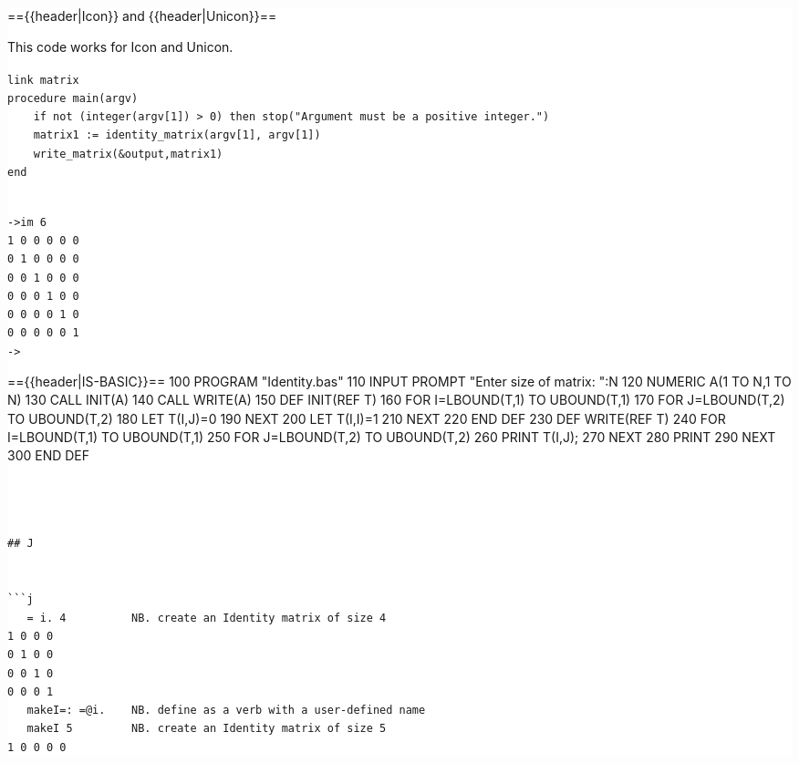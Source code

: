 
=={{header|Icon}} and {{header|Unicon}}==

This code works for Icon and Unicon.

```unicon
link matrix
procedure main(argv)
    if not (integer(argv[1]) > 0) then stop("Argument must be a positive integer.")
    matrix1 := identity_matrix(argv[1], argv[1])
    write_matrix(&output,matrix1)
end

```


```txt

->im 6
1 0 0 0 0 0
0 1 0 0 0 0
0 0 1 0 0 0
0 0 0 1 0 0
0 0 0 0 1 0
0 0 0 0 0 1
->

```


=={{header|IS-BASIC}}==
<lang IS-BASIC>100 PROGRAM "Identity.bas"
110 INPUT PROMPT "Enter size of matrix: ":N
120 NUMERIC A(1 TO N,1 TO N)
130 CALL INIT(A)
140 CALL WRITE(A)
150 DEF INIT(REF T)
160   FOR I=LBOUND(T,1) TO UBOUND(T,1)
170     FOR J=LBOUND(T,2) TO UBOUND(T,2)
180       LET T(I,J)=0
190     NEXT
200     LET T(I,I)=1
210   NEXT
220 END DEF
230 DEF WRITE(REF T)
240   FOR I=LBOUND(T,1) TO UBOUND(T,1)
250     FOR J=LBOUND(T,2) TO UBOUND(T,2)
260       PRINT T(I,J);
270     NEXT
280     PRINT
290   NEXT
300 END DEF
```



## J


```j
   = i. 4          NB. create an Identity matrix of size 4
1 0 0 0
0 1 0 0
0 0 1 0
0 0 0 1
   makeI=: =@i.    NB. define as a verb with a user-defined name
   makeI 5         NB. create an Identity matrix of size 5
1 0 0 0 0
```